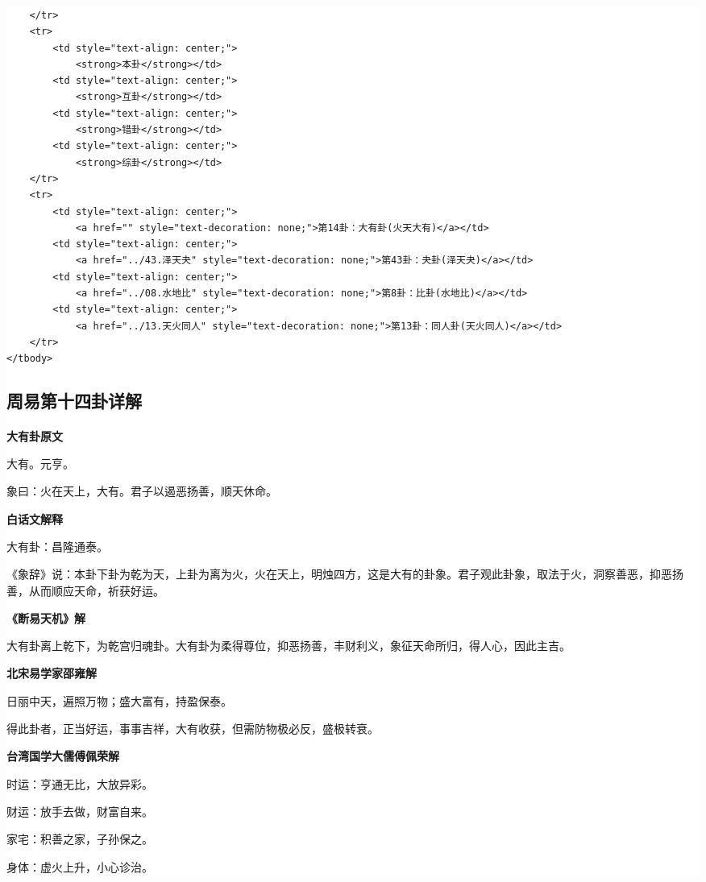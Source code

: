 		</tr>
		<tr>
			<td style="text-align: center;">
				<strong>本卦</strong></td>
			<td style="text-align: center;">
				<strong>互卦</strong></td>
			<td style="text-align: center;">
				<strong>错卦</strong></td>
			<td style="text-align: center;">
				<strong>综卦</strong></td>
		</tr>
		<tr>
			<td style="text-align: center;">
				<a href="" style="text-decoration: none;">第14卦：大有卦(火天大有)</a></td>
			<td style="text-align: center;">
				<a href="../43.泽天夬" style="text-decoration: none;">第43卦：夬卦(泽天夬)</a></td>
			<td style="text-align: center;">
				<a href="../08.水地比" style="text-decoration: none;">第8卦：比卦(水地比)</a></td>
			<td style="text-align: center;">
				<a href="../13.天火同人" style="text-decoration: none;">第13卦：同人卦(天火同人)</a></td>
		</tr>
	</tbody>
</table>

## 周易第十四卦详解

**大有卦原文**

大有。元亨。

象曰：火在天上，大有。君子以遏恶扬善，顺天休命。

**白话文解释**

大有卦：昌隆通泰。

《象辞》说：本卦下卦为乾为天，上卦为离为火，火在天上，明烛四方，这是大有的卦象。君子观此卦象，取法于火，洞察善恶，抑恶扬善，从而顺应天命，祈获好运。

**《断易天机》解**

大有卦离上乾下，为乾宫归魂卦。大有卦为柔得尊位，抑恶扬善，丰财利义，象征天命所归，得人心，因此主吉。

**北宋易学家邵雍解**

日丽中天，遍照万物；盛大富有，持盈保泰。

得此卦者，正当好运，事事吉祥，大有收获，但需防物极必反，盛极转衰。

**台湾国学大儒傅佩荣解**

时运：亨通无比，大放异彩。

财运：放手去做，财富自来。

家宅：积善之家，子孙保之。

身体：虚火上升，小心诊治。
